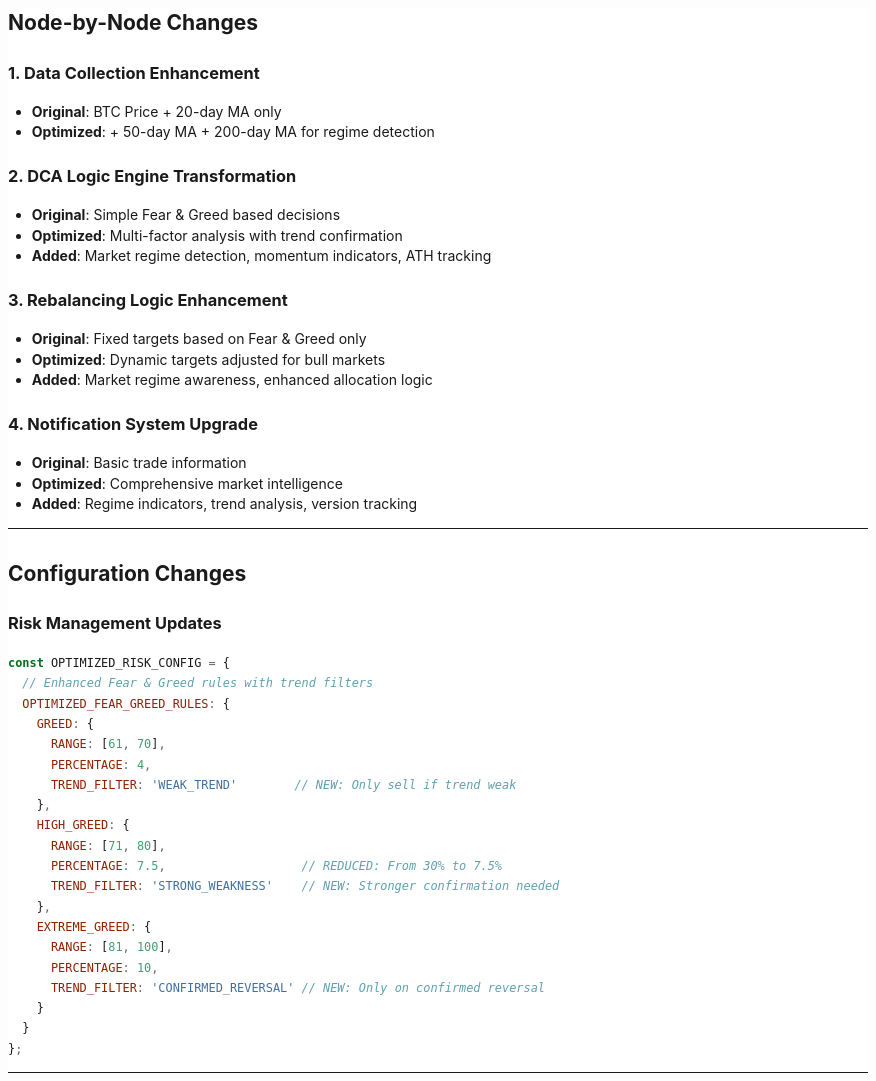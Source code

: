 ## Node-by-Node Changes

### 1. Data Collection Enhancement
- **Original**: BTC Price + 20-day MA only
- **Optimized**: + 50-day MA + 200-day MA for regime detection

### 2. DCA Logic Engine Transformation
- **Original**: Simple Fear & Greed based decisions
- **Optimized**: Multi-factor analysis with trend confirmation
- **Added**: Market regime detection, momentum indicators, ATH tracking

### 3. Rebalancing Logic Enhancement
- **Original**: Fixed targets based on Fear & Greed only
- **Optimized**: Dynamic targets adjusted for bull markets
- **Added**: Market regime awareness, enhanced allocation logic

### 4. Notification System Upgrade
- **Original**: Basic trade information
- **Optimized**: Comprehensive market intelligence
- **Added**: Regime indicators, trend analysis, version tracking

---

## Configuration Changes

### Risk Management Updates

```javascript
const OPTIMIZED_RISK_CONFIG = {
  // Enhanced Fear & Greed rules with trend filters
  OPTIMIZED_FEAR_GREED_RULES: {
    GREED: { 
      RANGE: [61, 70], 
      PERCENTAGE: 4, 
      TREND_FILTER: 'WEAK_TREND'        // NEW: Only sell if trend weak
    },
    HIGH_GREED: { 
      RANGE: [71, 80], 
      PERCENTAGE: 7.5,                   // REDUCED: From 30% to 7.5%
      TREND_FILTER: 'STRONG_WEAKNESS'    // NEW: Stronger confirmation needed
    },
    EXTREME_GREED: { 
      RANGE: [81, 100], 
      PERCENTAGE: 10, 
      TREND_FILTER: 'CONFIRMED_REVERSAL' // NEW: Only on confirmed reversal
    }
  }
};
```

---